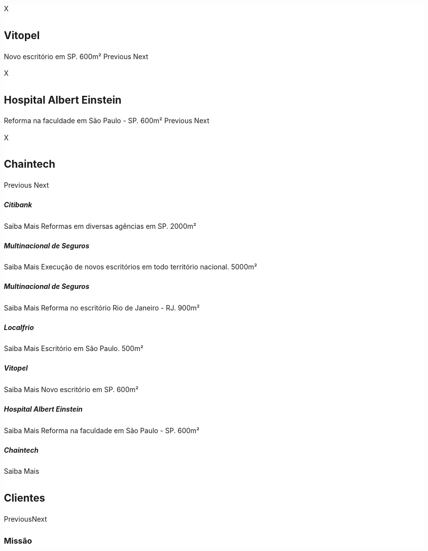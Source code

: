  
  
  

X 
## Vitopel
Novo escritório em SP.
600m²
Previous
Next
  
  
  
  

X 
## Hospital Albert Einstein
Reforma na faculdade em São Paulo - SP.
600m²
Previous
Next
  
  
  
  

X 
## Chaintech
Previous
Next
  
  
  
  

##### Citibank
Saiba Mais
Reformas em diversas agências em SP.
2000m²
##### Multinacional de Seguros
Saiba Mais
Execução de novos escritórios em todo território nacional.
5000m²
##### Multinacional de Seguros
Saiba Mais
Reforma no escritório Rio de Janeiro - RJ.
900m²
##### Localfrio
Saiba Mais
Escritório em São Paulo.
500m²
##### Vitopel
Saiba Mais
Novo escritório em SP.
600m²
##### Hospital Albert Einstein
Saiba Mais
Reforma na faculdade em São Paulo - SP.
600m²
##### Chaintech
Saiba Mais
## Clientes
PreviousNext
### Missão
